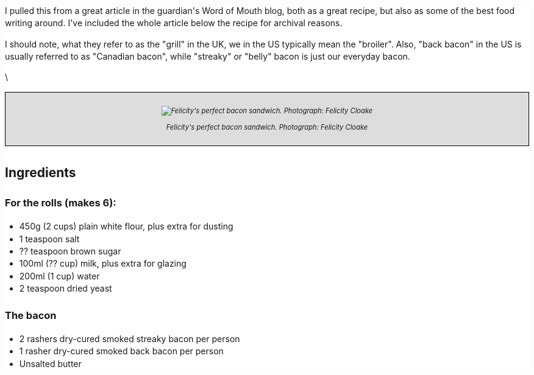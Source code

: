 <div id="wikitext">

<span id="excerpt"></span> I pulled this from a great article in the
guardian's Word of Mouth blog, both as a great recipe, but also as some
of the best food writing around. I've included the whole article below
the recipe for archival reasons. <span id="excerptend"></span>

I should note, what they refer to as the "grill" in the UK, we in the US
typically mean the "broiler". Also, "back bacon" in the US is usually
referred to as "Canadian bacon", while "streaky" or "belly" bacon is
just our everyday bacon.

\

<div class="vspace">

</div>

<div
style="text-align: center; border: 1pt solid black; background-color: #DDDDDD; padding: 10px; font-size: 80%; font-style: italic;">

<div>

![Felicity's perfect bacon sandwich. Photograph: Felicity
Cloake](http://wiki.tamouse.org?n=uploads.Recipes.BaconSarnie.Felicitys-perfect-bacon-s-007.1.jpg "Felicity's perfect bacon sandwich. Photograph: Felicity Cloake")

</div>

Felicity's perfect bacon sandwich. Photograph: Felicity Cloake

</div>

<span id="ingredients"></span>

Ingredients
-----------

### For the rolls (makes 6):

-   450g (2 cups) plain white flour, plus extra for dusting
-   1 teaspoon salt
-   ?? teaspoon brown sugar
-   100ml (?? cup) milk, plus extra for glazing
-   200ml (1 cup) water
-   2 teaspoon dried yeast

<div class="vspace">

</div>

### The bacon

-   2 rashers dry-cured smoked streaky bacon per person
-   1 rasher dry-cured smoked back bacon per person
-   Unsalted butter
